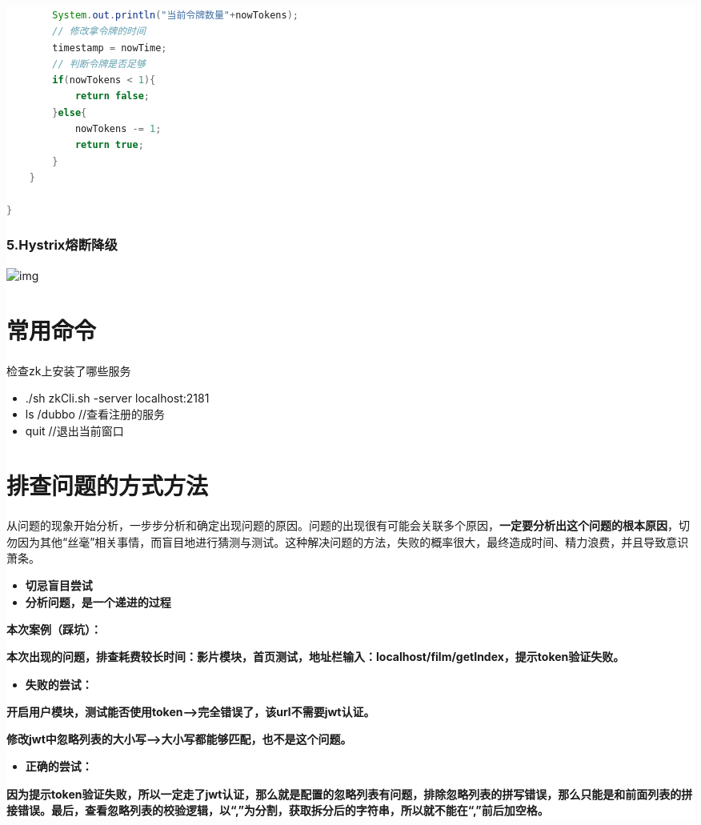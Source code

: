 ```java
        System.out.println("当前令牌数量"+nowTokens);
        // 修改拿令牌的时间
        timestamp = nowTime;
        // 判断令牌是否足够
        if(nowTokens < 1){
            return false;
        }else{
            nowTokens -= 1;
            return true;
        }
    }

}
```

### 5.Hystrix熔断降级

![img](https://cdn.nlark.com/yuque/0/2022/png/1817800/1659866127669-5e506b50-518a-4306-945d-caf7b4dec66f.png)



# 常用命令

检查zk上安装了哪些服务

- ./sh zkCli.sh -server localhost:2181
- ls /dubbo //查看注册的服务
- quit //退出当前窗口



# 排查问题的方式方法

从问题的现象开始分析，一步步分析和确定出现问题的原因。问题的出现很有可能会关联多个原因，**一定要分析出这个问题的根本原因**，切勿因为其他“丝毫”相关事情，而盲目地进行猜测与测试。这种解决问题的方法，失败的概率很大，最终造成时间、精力浪费，并且导致意识萧条。



- **切忌盲目尝试**
- **分析问题，是一个递进的过程**



**本次案例（踩坑）：**

**本次出现的问题，排查耗费较长时间：影片模块，首页测试，地址栏输入：localhost/film/getIndex，提示token验证失败。**

- **失败的尝试：**

**开启用户模块，测试能否使用token-->完全错误了，该url不需要jwt认证。**

**修改jwt中忽略列表的大小写-->大小写都能够匹配，也不是这个问题。**

- **正确的尝试：**

**因为提示token验证失败，所以一定走了jwt认证，那么就是配置的忽略列表有问题，排除忽略列表的拼写错误，那么只能是和前面列表的拼接错误。最后，查看忽略列表的校验逻辑，以“,”为分割，获取拆分后的字符串，所以就不能在“,”前后加空格。**
